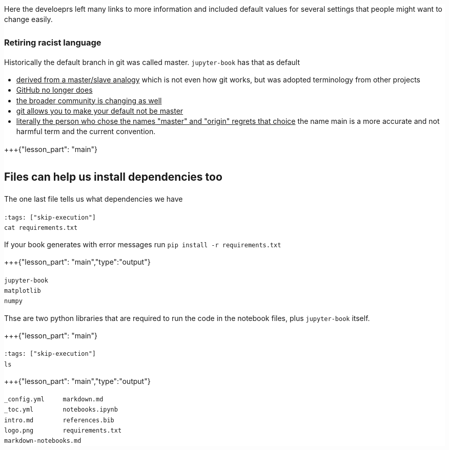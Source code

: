 Here the develoeprs left many links to more information and included default 
values for several settings that people might want to change easily. 


### Retiring racist language
Historically the default branch in git was called master. `jupyter-book` has that as default

- [derived from a master/slave analogy](https://mail.gnome.org/archives/desktop-devel-list/2019-May/msg00066.html) which is not even how git works, but was adopted terminology from other projects
- [GitHub no longer does](https://github.com/github/renaming)
- [the broader community is changing as well](https://sfconservancy.org/news/2020/jun/23/gitbranchname/)
- [git allows you to make your default not be master](https://lore.kernel.org/git/pull.656.v4.git.1593009996.gitgitgadget@gmail.com/)
- [literally the person who chose the names "master" and "origin" regrets that choice](https://twitter.com/xpasky/status/1271477451756056577) the name main is a more accurate and not harmful term and the current convention.  


+++{"lesson_part": "main"}
## Files can help us install dependencies too 
The one last file tells us what dependencies we have

```{code-cell} bash
:tags: ["skip-execution"]
cat requirements.txt 
```

If your book generates with error messages run `pip install -r requirements.txt`


+++{"lesson_part": "main","type":"output"}

```{code-block} console
jupyter-book
matplotlib
numpy
```

Thse are two python libraries that are required to run the code in the notebook files, plus `jupyter-book` itself. 

+++{"lesson_part": "main"}

```{code-cell} bash
:tags: ["skip-execution"]
ls
```

+++{"lesson_part": "main","type":"output"}

```{code-block} console
_config.yml		markdown.md
_toc.yml		notebooks.ipynb
intro.md		references.bib
logo.png		requirements.txt
markdown-notebooks.md
```
